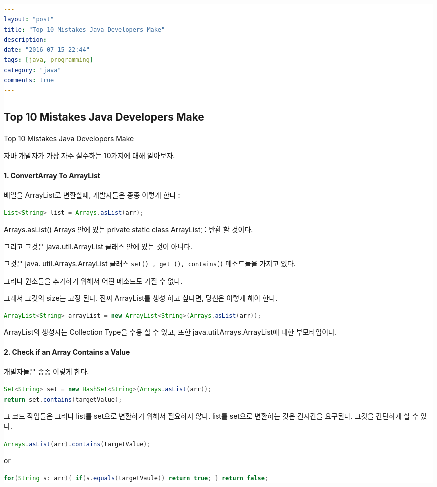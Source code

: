 ```yaml
---
layout: "post"
title: "Top 10 Mistakes Java Developers Make"
description:
date: "2016-07-15 22:44"
tags: [java, programming]
category: "java"
comments: true
---
```


## Top 10 Mistakes Java Developers Make

 [Top 10 Mistakes Java Developers Make](http://www.programcreek.com/2014/05/top-10-mistakes-java-developers-make)

자바 개발자가 가장 자주 실수하는 10가지에 대해 알아보자.

#### 1. ConvertArray To ArrayList

 배열을 ArrayList로 변환할때, 개발자들은 종종 이렇게 한다 :

```java
List<String> list = Arrays.asList(arr);
```

Arrays.asList() Arrays 안에 있는 private static class ArrayList를 반환 할 것이다.

그리고 그것은 java.util.ArrayList 클래스 안에 있는 것이 아니다.

그것은 java. util.Arrays.ArrayList 클래스 `set() , get (), contains()` 메소드들을 가지고 있다.

그러나 원소들을 추가하기 위해서 어떤 메소드도 가질 수 없다.

그래서 그것의 size는 고정 된다. 진짜 ArrayList를 생성 하고 싶다면, 당신은 이렇게 해야 한다.

```java
ArrayList<String> arrayList = new ArrayList<String>(Arrays.asList(arr));
```

 ArrayList의 생성자는 Collection Type을 수용 할 수 있고, 또한 java.util.Arrays.ArrayList에 대한 부모타입이다.



#### 2. Check if an Array Contains a Value

  개발자들은 종종 이렇게 한다.  

```java
Set<String> set = new HashSet<String>(Arrays.asList(arr));
return set.contains(targetValue);
```

그 코드 작업들은 그러나 list를 set으로 변환하기 위해서 필요하지 않다. list를 set으로 변환하는 것은 긴시간을 요구된다.
그것을 간단하게 할 수 있다.  

```java
Arrays.asList(arr).contains(targetValue);
```
or
```java
for(String s: arr){ if(s.equals(targetVaule)) return true; } return false;
```
